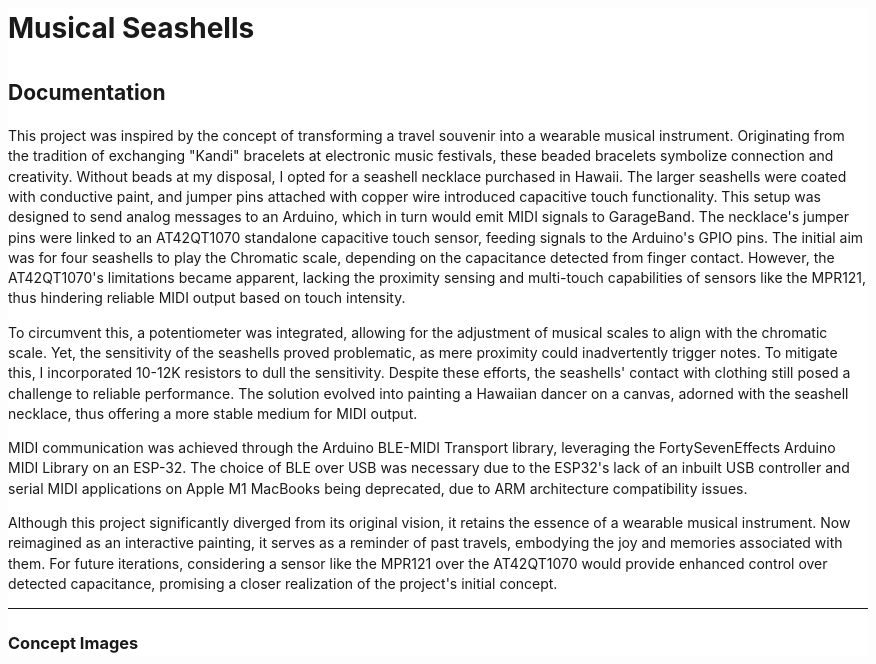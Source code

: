 # Musical Seashells 

## Documentation 

This project was inspired by the concept of transforming a travel souvenir into a wearable musical instrument. Originating from the tradition of exchanging "Kandi" bracelets at electronic music festivals, these beaded bracelets symbolize connection and creativity. Without beads at my disposal, I opted for a seashell necklace purchased in Hawaii. The larger seashells were coated with conductive paint, and jumper pins attached with copper wire introduced capacitive touch functionality. This setup was designed to send analog messages to an Arduino, which in turn would emit MIDI signals to GarageBand. The necklace's jumper pins were linked to an AT42QT1070 standalone capacitive touch sensor, feeding signals to the Arduino's GPIO pins. The initial aim was for four seashells to play the Chromatic scale, depending on the capacitance detected from finger contact. However, the AT42QT1070's limitations became apparent, lacking the proximity sensing and multi-touch capabilities of sensors like the MPR121, thus hindering reliable MIDI output based on touch intensity.

To circumvent this, a potentiometer was integrated, allowing for the adjustment of musical scales to align with the chromatic scale. Yet, the sensitivity of the seashells proved problematic, as mere proximity could inadvertently trigger notes. To mitigate this, I incorporated 10-12K resistors to dull the sensitivity. Despite these efforts, the seashells' contact with clothing still posed a challenge to reliable performance. The solution evolved into painting a Hawaiian dancer on a canvas, adorned with the seashell necklace, thus offering a more stable medium for MIDI output.

MIDI communication was achieved through the Arduino BLE-MIDI Transport library, leveraging the FortySevenEffects Arduino MIDI Library on an ESP-32. The choice of BLE over USB was necessary due to the ESP32's lack of an inbuilt USB controller and serial MIDI applications on Apple M1 MacBooks being deprecated, due to ARM architecture compatibility issues.

Although this project significantly diverged from its original vision, it retains the essence of a wearable musical instrument. Now reimagined as an interactive painting, it serves as a reminder of past travels, embodying the joy and memories associated with them. For future iterations, considering a sensor like the MPR121 over the AT42QT1070 would provide enhanced control over detected capacitance, promising a closer realization of the project's initial concept.

<hr>

### Concept Images